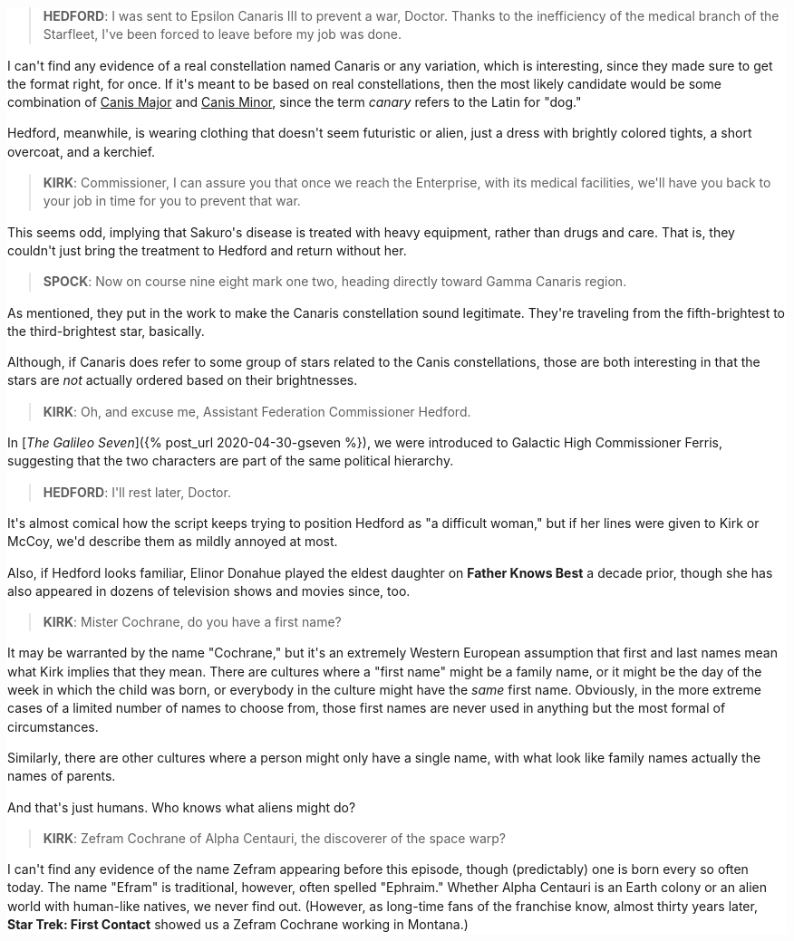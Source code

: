  > **HEDFORD**: I was sent to Epsilon Canaris III to prevent a war, Doctor. Thanks to the inefficiency of the medical branch of the Starfleet, I've been forced to leave before my job was done.

I can't find any evidence of a real constellation named Canaris or any variation, which is interesting, since they made sure to get the format right, for once.  If it's meant to be based on real constellations, then the most likely candidate would be some combination of [Canis Major](https://en.wikipedia.org/wiki/Canis_Major) and [Canis Minor](https://en.wikipedia.org/wiki/Canis_Minor), since the term *canary* refers to the Latin for "dog."

Hedford, meanwhile, is wearing clothing that doesn't seem futuristic or alien, just a dress with brightly colored tights, a short overcoat, and a kerchief.

 > **KIRK**: Commissioner, I can assure you that once we reach the Enterprise, with its medical facilities, we'll have you back to your job in time for you to prevent that war.

This seems odd, implying that Sakuro's disease is treated with heavy equipment, rather than drugs and care.  That is, they couldn't just bring the treatment to Hedford and return without her.

 > **SPOCK**: Now on course nine eight mark one two, heading directly toward Gamma Canaris region.

As mentioned, they put in the work to make the Canaris constellation sound legitimate.  They're traveling from the fifth-brightest to the third-brightest star, basically.

Although, if Canaris does refer to some group of stars related to the Canis constellations, those are both interesting in that the stars are *not* actually ordered based on their brightnesses.

 > **KIRK**: Oh, and excuse me, Assistant Federation Commissioner Hedford.

In [*The Galileo Seven*]({% post_url 2020-04-30-gseven %}), we were introduced to Galactic High Commissioner Ferris, suggesting that the two characters are part of the same political hierarchy.

 > **HEDFORD**: I'll rest later, Doctor.

It's almost comical how the script keeps trying to position Hedford as "a difficult woman," but if her lines were given to Kirk or McCoy, we'd describe them as mildly annoyed at most.

Also, if Hedford looks familiar, Elinor Donahue played the eldest daughter on **Father Knows Best** a decade prior, though she has also appeared in dozens of television shows and movies since, too.

 > **KIRK**: Mister Cochrane, do you have a first name?

It may be warranted by the name "Cochrane," but it's an extremely Western European assumption that first and last names mean what Kirk implies that they mean.  There are cultures where a "first name" might be a family name, or it might be the day of the week in which the child was born, or everybody in the culture might have the *same* first name.  Obviously, in the more extreme cases of a limited number of names to choose from, those first names are never used in anything but the most formal of circumstances.

Similarly, there are other cultures where a person might only have a single name, with what look like family names actually the names of parents.

And that's just humans.  Who knows what aliens might do?

 > **KIRK**: Zefram Cochrane of Alpha Centauri, the discoverer of the space warp?

I can't find any evidence of the name Zefram appearing before this episode, though (predictably) one is born every so often today.  The name "Efram" is traditional, however, often spelled "Ephraim."  Whether Alpha Centauri is an Earth colony or an alien world with human-like natives, we never find out.  (However, as long-time fans of the franchise know, almost thirty years later, **Star Trek:  First Contact** showed us a Zefram Cochrane working in Montana.)

